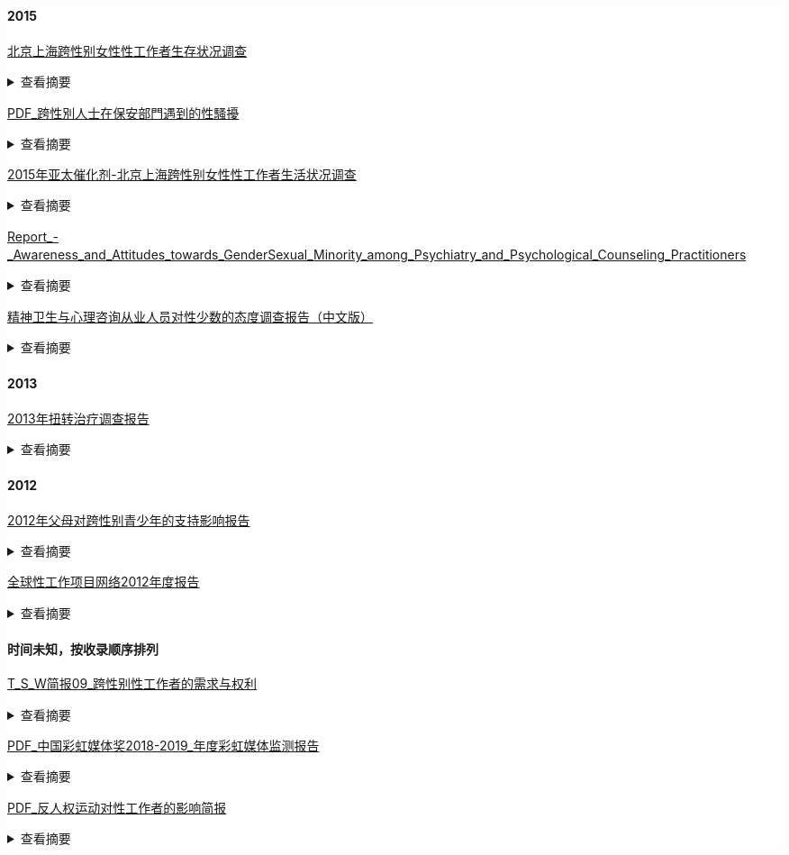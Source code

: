 

#### 2015



[北京上海跨性别女性性工作者生存状况调查](北京上海跨性别女性性工作者生存状况调查_page.md)<details><summary>查看摘要</summary></details>




[PDF_跨性別人士在保安部門遇到的性騷擾](PDF_跨性別人士在保安部門遇到的性騷擾_page.md)<details><summary>查看摘要</summary></details>




[2015年亚太催化剂-北京上海跨性别女性性工作者生活状况调查](2015年亚太催化剂-北京上海跨性别女性性工作者生活状况调查_page.md)<details><summary>查看摘要</summary></details>




[Report_-_Awareness_and_Attitudes_towards_GenderSexual_Minority_among_Psychiatry_and_Psychological_Counseling_Practitioners](Report_-_Awareness_and_Attitudes_towards_GenderSexual_Minority_among_Psychiatry_and_Psychological_Counseling_Practitioners_page.md)<details><summary>查看摘要</summary></details>




[精神卫生与心理咨询从业人员对性少数的态度调查报告（中文版）](精神卫生与心理咨询从业人员对性少数的态度调查报告（中文版）_page.md)<details><summary>查看摘要</summary></details>



#### 2013



[2013年扭转治疗调查报告](2013年扭转治疗调查报告_page.md)<details><summary>查看摘要</summary></details>



#### 2012



[2012年父母对跨性别青少年的支持影响报告](2012年父母对跨性别青少年的支持影响报告_page.md)<details><summary>查看摘要</summary></details>




[全球性工作项目网络2012年度报告](全球性工作项目网络2012年度报告_page.md)<details><summary>查看摘要</summary></details>



#### 时间未知，按收录顺序排列



[T_S_W简报09_跨性别性工作者的需求与权利](T_S_W简报09_跨性别性工作者的需求与权利_page.md)<details><summary>查看摘要</summary></details>




[PDF_中国彩虹媒体奖2018-2019_年度彩虹媒体监测报告](PDF_中国彩虹媒体奖2018-2019_年度彩虹媒体监测报告_page.md)<details><summary>查看摘要</summary></details>




[PDF_反人权运动对性工作者的影响简报](PDF_反人权运动对性工作者的影响简报_page.md)<details><summary>查看摘要</summary></details>
